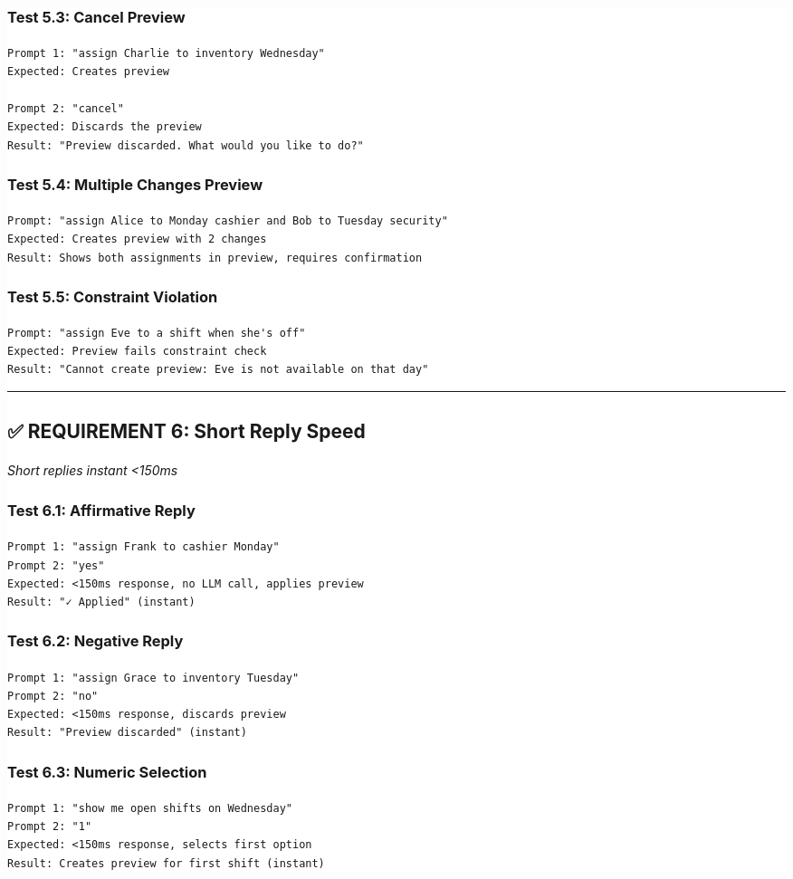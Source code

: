### Test 5.3: Cancel Preview
```
Prompt 1: "assign Charlie to inventory Wednesday"
Expected: Creates preview

Prompt 2: "cancel"
Expected: Discards the preview
Result: "Preview discarded. What would you like to do?"
```

### Test 5.4: Multiple Changes Preview
```
Prompt: "assign Alice to Monday cashier and Bob to Tuesday security"
Expected: Creates preview with 2 changes
Result: Shows both assignments in preview, requires confirmation
```

### Test 5.5: Constraint Violation
```
Prompt: "assign Eve to a shift when she's off"
Expected: Preview fails constraint check
Result: "Cannot create preview: Eve is not available on that day"
```

---

## ✅ **REQUIREMENT 6: Short Reply Speed**
*Short replies instant <150ms*

### Test 6.1: Affirmative Reply
```
Prompt 1: "assign Frank to cashier Monday"
Prompt 2: "yes"
Expected: <150ms response, no LLM call, applies preview
Result: "✓ Applied" (instant)
```

### Test 6.2: Negative Reply
```
Prompt 1: "assign Grace to inventory Tuesday"
Prompt 2: "no"
Expected: <150ms response, discards preview
Result: "Preview discarded" (instant)
```

### Test 6.3: Numeric Selection
```
Prompt 1: "show me open shifts on Wednesday"
Prompt 2: "1"
Expected: <150ms response, selects first option
Result: Creates preview for first shift (instant)
```
